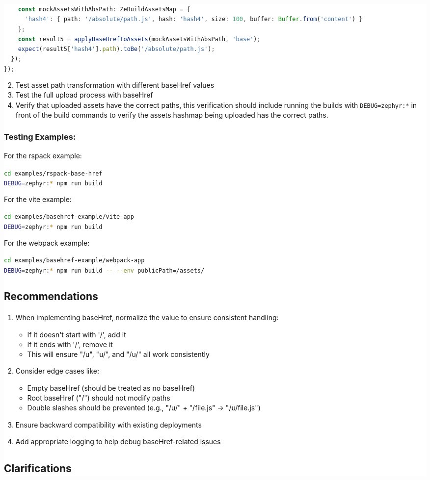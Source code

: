    ```typescript
       const mockAssetsWithAbsPath: ZeBuildAssetsMap = {
         'hash4': { path: '/absolute/path.js', hash: 'hash4', size: 100, buffer: Buffer.from('content') }
       };
       const result5 = applyBaseHrefToAssets(mockAssetsWithAbsPath, 'base');
       expect(result5['hash4'].path).toBe('/absolute/path.js');
     });
   });
   ```

2. Test asset path transformation with different baseHref values
3. Test the full upload process with baseHref
4. Verify that uploaded assets have the correct paths, this verification should include running the builds with `DEBUG=zephyr:*` in front of the build commands to verify the assets hashmap being uploaded has the correct paths.

### Testing Examples:

For the rspack example:
```bash
cd examples/rspack-base-href
DEBUG=zephyr:* npm run build
```

For the vite example:
```bash
cd examples/basehref-example/vite-app
DEBUG=zephyr:* npm run build
```

For the webpack example:
```bash
cd examples/basehref-example/webpack-app
DEBUG=zephyr:* npm run build -- --env publicPath=/assets/
```

## Recommendations

1. When implementing baseHref, normalize the value to ensure consistent handling:
   - If it doesn't start with '/', add it
   - If it ends with '/', remove it
   - This will ensure "/u", "u/", and "/u/" all work consistently

2. Consider edge cases like:
   - Empty baseHref (should be treated as no baseHref)
   - Root baseHref ("/") should not modify paths
   - Double slashes should be prevented (e.g., "/u/" + "/file.js" → "/u/file.js")

3. Ensure backward compatibility with existing deployments

4. Add appropriate logging to help debug baseHref-related issues

## Clarifications
